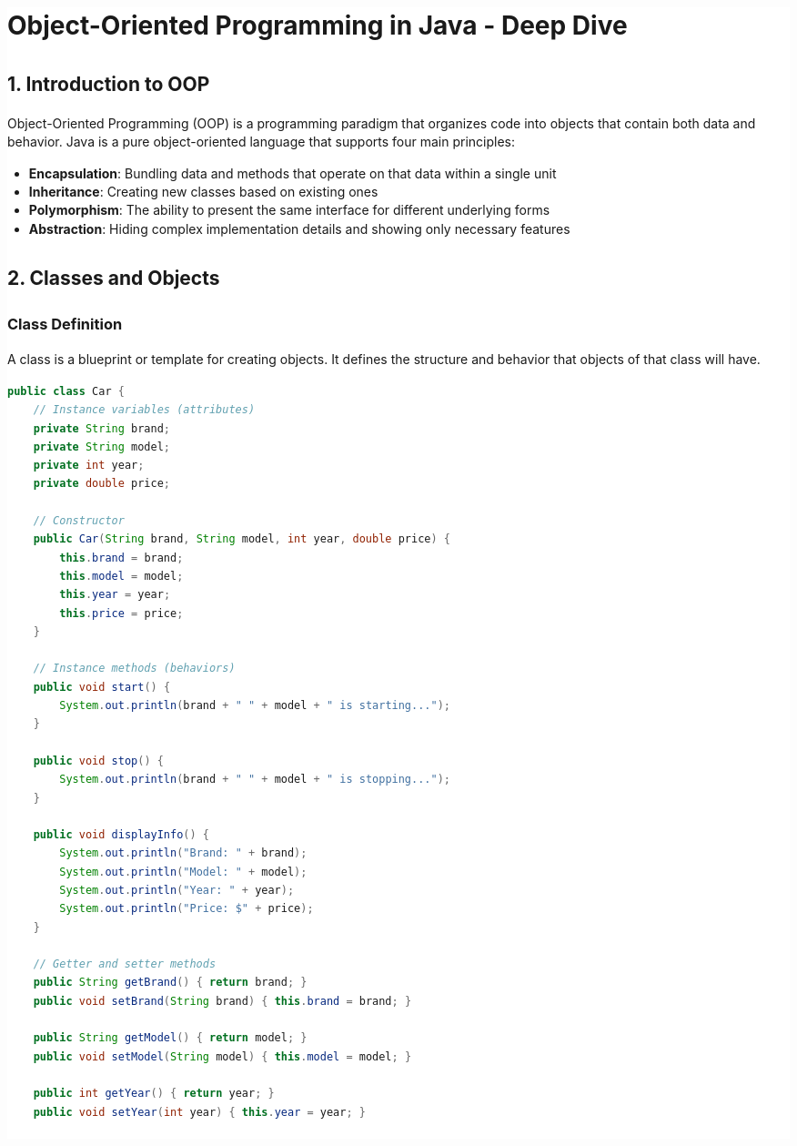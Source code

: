 # Object-Oriented Programming in Java - Deep Dive

## 1. Introduction to OOP

Object-Oriented Programming (OOP) is a programming paradigm that organizes code into objects that contain both data and behavior. Java is a pure object-oriented language that supports four main principles:

- **Encapsulation**: Bundling data and methods that operate on that data within a single unit
- **Inheritance**: Creating new classes based on existing ones
- **Polymorphism**: The ability to present the same interface for different underlying forms
- **Abstraction**: Hiding complex implementation details and showing only necessary features

## 2. Classes and Objects

### Class Definition

A class is a blueprint or template for creating objects. It defines the structure and behavior that objects of that class will have.

```java
public class Car {
    // Instance variables (attributes)
    private String brand;
    private String model;
    private int year;
    private double price;
    
    // Constructor
    public Car(String brand, String model, int year, double price) {
        this.brand = brand;
        this.model = model;
        this.year = year;
        this.price = price;
    }
    
    // Instance methods (behaviors)
    public void start() {
        System.out.println(brand + " " + model + " is starting...");
    }
    
    public void stop() {
        System.out.println(brand + " " + model + " is stopping...");
    }
    
    public void displayInfo() {
        System.out.println("Brand: " + brand);
        System.out.println("Model: " + model);
        System.out.println("Year: " + year);
        System.out.println("Price: $" + price);
    }
    
    // Getter and setter methods
    public String getBrand() { return brand; }
    public void setBrand(String brand) { this.brand = brand; }
    
    public String getModel() { return model; }
    public void setModel(String model) { this.model = model; }
    
    public int getYear() { return year; }
    public void setYear(int year) { this.year = year; }
    
```